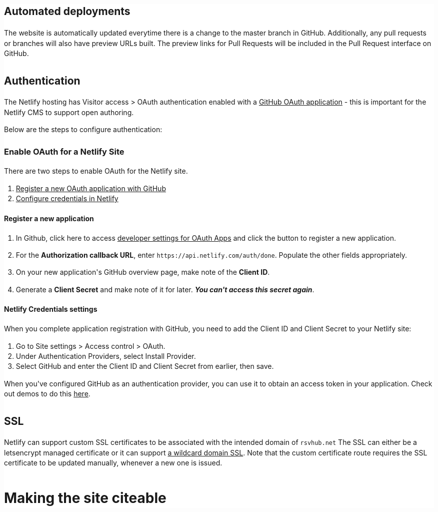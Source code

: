 ## Automated deployments

The website is automatically updated everytime there is a change to the master branch in GitHub. Additionally, any pull requests or branches will also have preview URLs built. The preview links for Pull Requests will be included in the Pull Request interface on GitHub.

## Authentication

The Netlify hosting has Visitor access > OAuth authentication enabled with a [GitHub OAuth application](https://developer.github.com/apps/building-oauth-apps/) - this is important for the Netlify CMS to support open authoring.

Below are the steps to configure authentication:

### Enable OAuth for a Netlify Site

There are two steps to enable OAuth for the Netlify site.

1. [Register a new OAuth application with GitHub](#register-a-new-application)
2. [Configure credentials in Netlify](#netlify-credentials-settings)

#### Register a new application

1. In Github, click here to access [developer settings for OAuth Apps](https://github.com/settings/developers) and click the button to register a new application.

2. For the **Authorization callback URL**, enter `https://api.netlify.com/auth/done`. Populate the other fields appropriately.

3. On your new application's GitHub overview page, make note of the **Client ID**.

4. Generate a **Client Secret** and make note of it for later. **_You can't access this secret again_**.

#### Netlify Credentials settings

When you complete application registration with GitHub, you need to add the Client ID and Client Secret to your Netlify site:

1. Go to Site settings > Access control > OAuth.
2. Under Authentication Providers, select Install Provider.
3. Select GitHub and enter the Client ID and Client Secret from earlier, then save.

When you've configured GitHub as an authentication provider, you can use it to obtain an access token in your application. Check out demos to do this [here](https://github.com/netlify/netlify-auth-demo).

## SSL

Netlify can support custom SSL certificates to be associated with the intended domain of `rsvhub.net` The SSL can either be a letsencrypt managed certificate or it can support [a wildcard domain SSL](https://docs.netlify.com/domains-https/https-ssl/#custom-certificates). Note that the custom certificate route requires the SSL certificate to be updated manually, whenever a new one is issued.

# Making the site citeable

